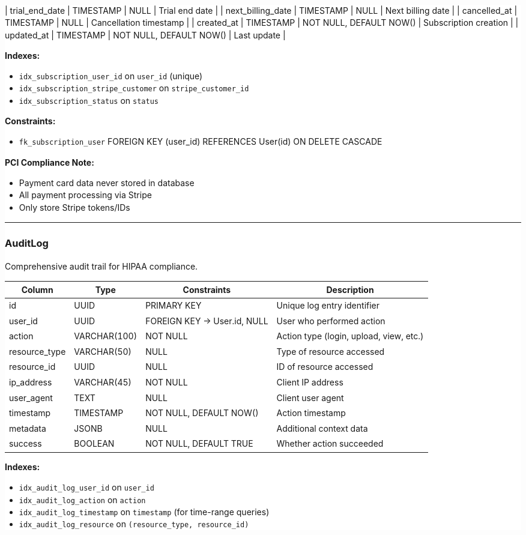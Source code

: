 | trial_end_date | TIMESTAMP | NULL | Trial end date |
| next_billing_date | TIMESTAMP | NULL | Next billing date |
| cancelled_at | TIMESTAMP | NULL | Cancellation timestamp |
| created_at | TIMESTAMP | NOT NULL, DEFAULT NOW() | Subscription creation |
| updated_at | TIMESTAMP | NOT NULL, DEFAULT NOW() | Last update |

**Indexes:**
- `idx_subscription_user_id` on `user_id` (unique)
- `idx_subscription_stripe_customer` on `stripe_customer_id`
- `idx_subscription_status` on `status`

**Constraints:**
- `fk_subscription_user` FOREIGN KEY (user_id) REFERENCES User(id) ON DELETE CASCADE

**PCI Compliance Note:**
- Payment card data never stored in database
- All payment processing via Stripe
- Only store Stripe tokens/IDs

---

### AuditLog

Comprehensive audit trail for HIPAA compliance.

| Column | Type | Constraints | Description |
|--------|------|-------------|-------------|
| id | UUID | PRIMARY KEY | Unique log entry identifier |
| user_id | UUID | FOREIGN KEY → User.id, NULL | User who performed action |
| action | VARCHAR(100) | NOT NULL | Action type (login, upload, view, etc.) |
| resource_type | VARCHAR(50) | NULL | Type of resource accessed |
| resource_id | UUID | NULL | ID of resource accessed |
| ip_address | VARCHAR(45) | NOT NULL | Client IP address |
| user_agent | TEXT | NULL | Client user agent |
| timestamp | TIMESTAMP | NOT NULL, DEFAULT NOW() | Action timestamp |
| metadata | JSONB | NULL | Additional context data |
| success | BOOLEAN | NOT NULL, DEFAULT TRUE | Whether action succeeded |

**Indexes:**
- `idx_audit_log_user_id` on `user_id`
- `idx_audit_log_action` on `action`
- `idx_audit_log_timestamp` on `timestamp` (for time-range queries)
- `idx_audit_log_resource` on `(resource_type, resource_id)`
